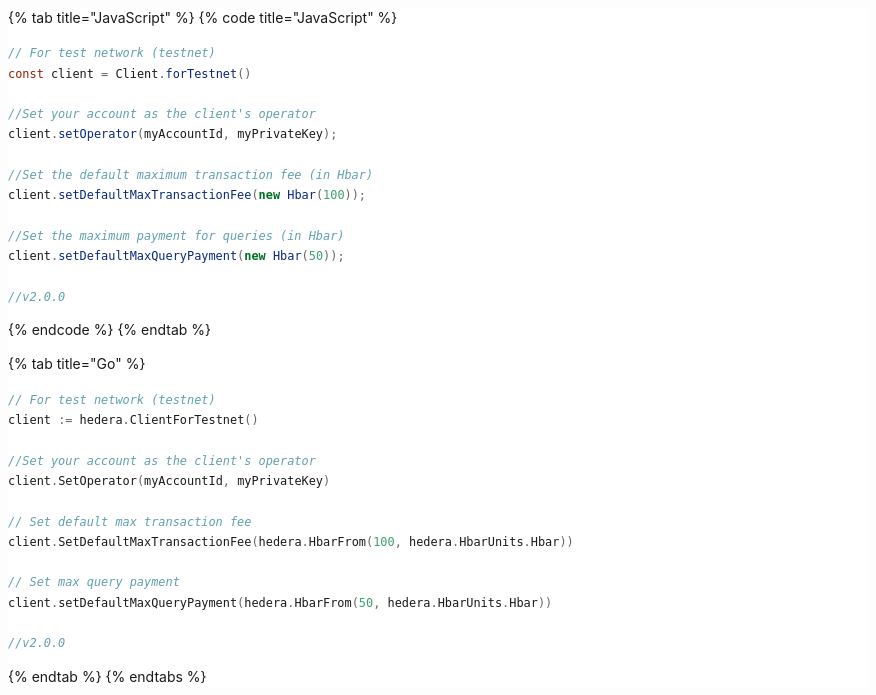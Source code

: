 {% tab title="JavaScript" %}
{% code title="JavaScript" %}
```java
// For test network (testnet)
const client = Client.forTestnet()

//Set your account as the client's operator
client.setOperator(myAccountId, myPrivateKey);

//Set the default maximum transaction fee (in Hbar)
client.setDefaultMaxTransactionFee(new Hbar(100));

//Set the maximum payment for queries (in Hbar)
client.setDefaultMaxQueryPayment(new Hbar(50));

//v2.0.0
```
{% endcode %}
{% endtab %}

{% tab title="Go" %}
```go
// For test network (testnet)
client := hedera.ClientForTestnet()

//Set your account as the client's operator
client.SetOperator(myAccountId, myPrivateKey)

// Set default max transaction fee
client.SetDefaultMaxTransactionFee(hedera.HbarFrom(100, hedera.HbarUnits.Hbar))

// Set max query payment
client.setDefaultMaxQueryPayment(hedera.HbarFrom(50, hedera.HbarUnits.Hbar))

//v2.0.0
```
{% endtab %}
{% endtabs %}
